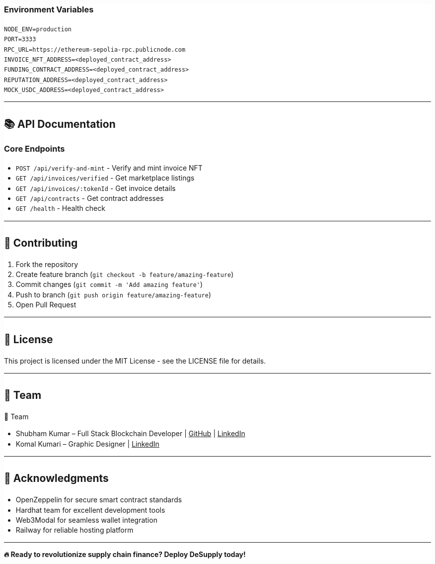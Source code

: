 ### Environment Variables
```
NODE_ENV=production
PORT=3333
RPC_URL=https://ethereum-sepolia-rpc.publicnode.com
INVOICE_NFT_ADDRESS=<deployed_contract_address>
FUNDING_CONTRACT_ADDRESS=<deployed_contract_address>
REPUTATION_ADDRESS=<deployed_contract_address>
MOCK_USDC_ADDRESS=<deployed_contract_address>
```

---

## 📚 API Documentation

### Core Endpoints
- `POST /api/verify-and-mint` - Verify and mint invoice NFT
- `GET /api/invoices/verified` - Get marketplace listings
- `GET /api/invoices/:tokenId` - Get invoice details
- `GET /api/contracts` - Get contract addresses
- `GET /health` - Health check

---

## 🤝 Contributing

1. Fork the repository
2. Create feature branch (`git checkout -b feature/amazing-feature`)
3. Commit changes (`git commit -m 'Add amazing feature'`)
4. Push to branch (`git push origin feature/amazing-feature`)
5. Open Pull Request

---

## 📄 License

This project is licensed under the MIT License - see the LICENSE file for details.

---

## 👥 Team

👥 Team
- Shubham Kumar – Full Stack Blockchain Developer | [GitHub](https://github.com/shubhamkr790) | [LinkedIn](https://linkedin.com/in/shubhamkr790)
- Komal Kumari – Graphic Designer | [LinkedIn](https://linkedin.com/in/komal-kumari-795319298)


---

## 🎉 Acknowledgments

- OpenZeppelin for secure smart contract standards
- Hardhat team for excellent development tools
- Web3Modal for seamless wallet integration
- Railway for reliable hosting platform

---

**🔥 Ready to revolutionize supply chain finance? Deploy DeSupply today!**
